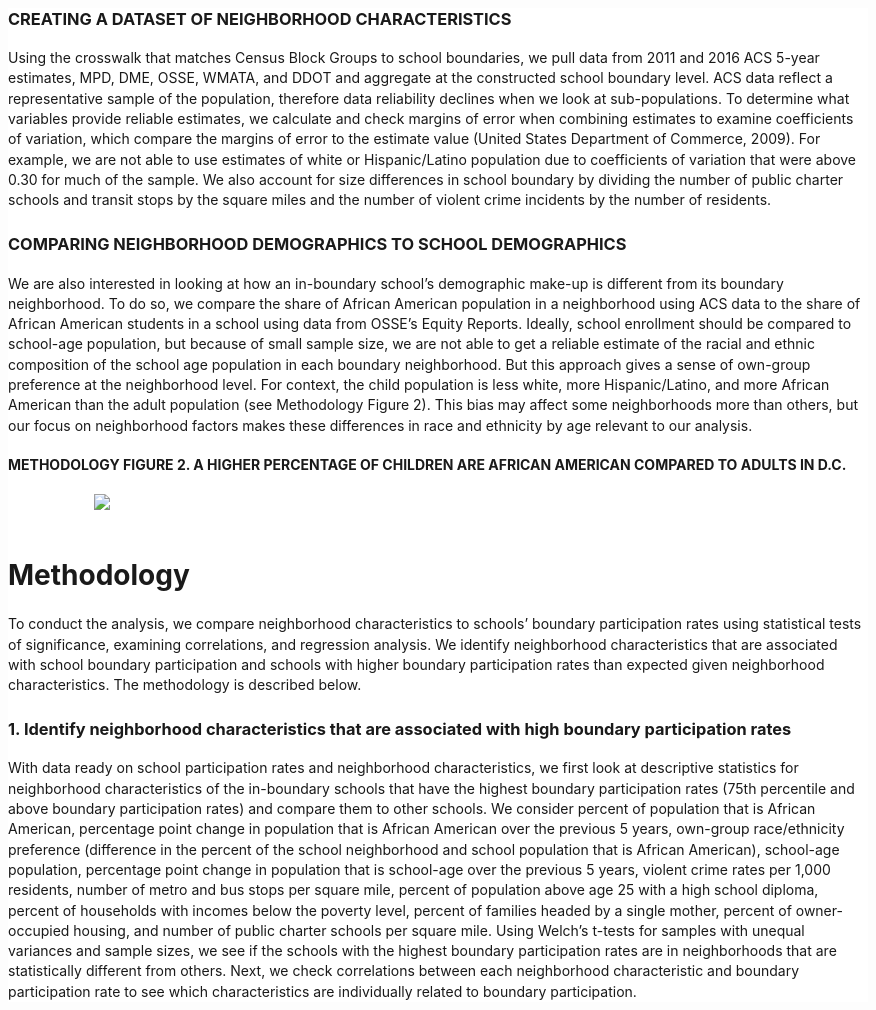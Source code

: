 ### CREATING A DATASET OF NEIGHBORHOOD CHARACTERISTICS
Using the crosswalk that matches Census Block Groups to school boundaries, we pull data from 2011 and 2016 ACS 5-year estimates, MPD, DME, OSSE, WMATA, and DDOT and aggregate at the constructed school boundary level. ACS data reflect a representative sample of the population, therefore data reliability declines when we look at sub-populations. To determine what variables provide reliable estimates, we calculate and check margins of error when combining estimates to examine coefficients of variation, which compare the margins of error to the estimate value (United States Department of Commerce, 2009). For example, we are not able to use estimates of white or Hispanic/Latino population due to coefficients of variation that were above 0.30 for much of the sample. We also account for size differences in school boundary by dividing the number of public charter schools and transit stops by the square miles and the number of violent crime incidents by the number of residents.

### COMPARING NEIGHBORHOOD DEMOGRAPHICS TO SCHOOL DEMOGRAPHICS
We are also interested in looking at how an in-boundary school’s demographic make-up is different from its boundary neighborhood. To do so, we compare the share of African American population in a neighborhood using ACS data to the share of African American students in a school using data from OSSE’s Equity Reports. Ideally, school enrollment should be compared to school-age population, but because of small sample size, we are not able to get a reliable estimate of the racial and ethnic composition of the school age population in each boundary neighborhood. But this approach gives a sense of own-group preference at the neighborhood level. For context, the child population is less white, more Hispanic/Latino, and more African American than the adult population (see Methodology Figure 2). This bias may affect some neighborhoods more than others, but our focus on neighborhood factors makes these differences in race and ethnicity by age relevant to our analysis.

#### METHODOLOGY FIGURE 2. A HIGHER PERCENTAGE OF CHILDREN ARE AFRICAN AMERICAN COMPARED TO ADULTS IN D.C.

<img src="../../assets/images/post_images/school-neighborhood/figure-2-children-percentage.png" style="width:75%;margin-left:10%">

# Methodology
To conduct the analysis, we compare neighborhood characteristics to schools’ boundary participation rates using statistical tests of significance, examining correlations, and regression analysis. We identify neighborhood characteristics that are associated with school boundary participation and schools with higher boundary participation rates than expected given neighborhood characteristics. The methodology is described below.

### 1.	Identify neighborhood characteristics that are associated with high boundary participation rates

With data ready on school participation rates and neighborhood characteristics, we first look at descriptive statistics for neighborhood characteristics of the in-boundary schools that have the highest boundary participation rates (75th percentile and above boundary participation rates) and compare them to other schools. We consider percent of population that is African American, percentage point change in population that is African American over the previous 5 years, own-group race/ethnicity preference (difference in the percent of the school neighborhood and school population that is African American), school-age population, percentage point change in population that is school-age over the previous 5 years, violent crime rates per 1,000 residents, number of metro and bus stops per square mile, percent of population above age 25 with a high school diploma, percent of households with incomes below the poverty level, percent of families headed by a single mother, percent of owner-occupied housing, and number of public charter schools per square mile. Using Welch’s t-tests for samples with unequal variances and sample sizes, we see if the schools with the highest boundary participation rates are in neighborhoods that are statistically different from others. Next, we check correlations between each neighborhood characteristic and boundary participation rate to see which characteristics are individually related to boundary participation.
